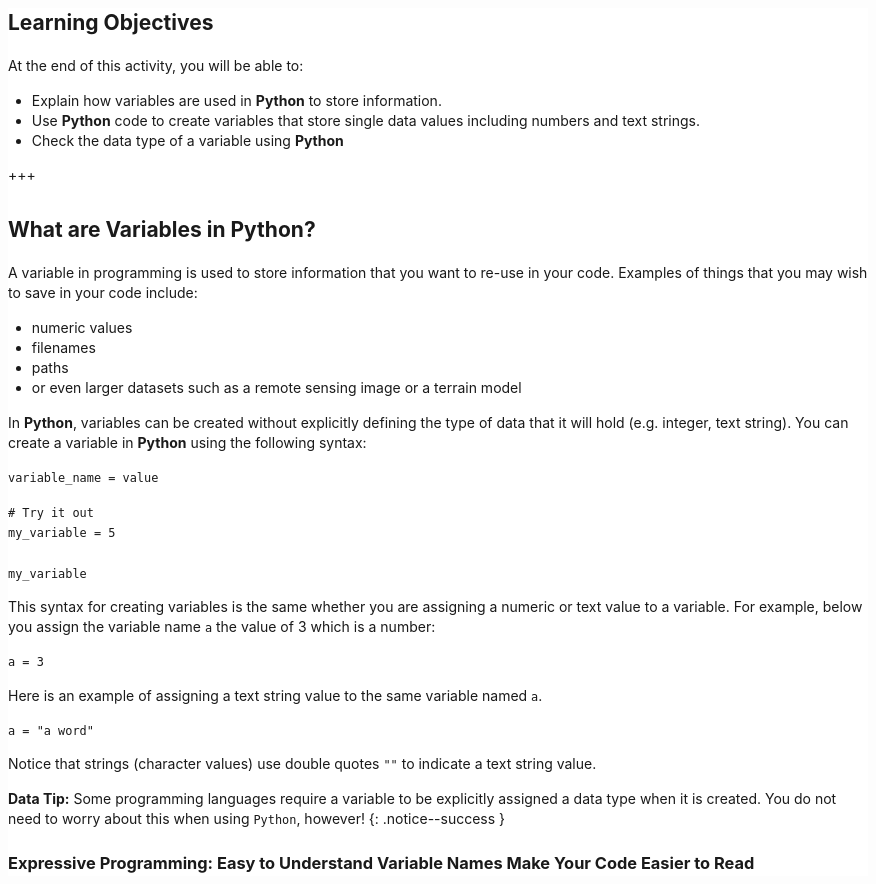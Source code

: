 ## <i class="fa fa-graduation-cap" aria-hidden="true"></i> Learning Objectives

At the end of this activity, you will be able to:

* Explain how variables are used in **Python** to store information.
* Use **Python** code to create variables that store single data values including numbers and text strings. 
* Check the data type of a variable using **Python**

</div>

+++

## What are Variables in Python?

A variable in programming is used to store information that you want to re-use in your code. Examples of things that you may wish to save in your code include:

* numeric values 
* filenames
* paths 
* or even larger datasets such as a remote sensing image or a terrain model

In **Python**, variables can be created without explicitly defining the type of data that it will hold (e.g. integer, text string). You can create a variable in **Python** using the following syntax:

`variable_name = value`

```{code-cell} ipython3
# Try it out
my_variable = 5

my_variable
```

This syntax for creating variables is the same whether you are assigning a numeric 
or text value to a variable. For example, below you assign the variable name `a` 
the value of 3 which is a number:  

`a = 3`

Here is an example of assigning a text string value to the same variable named `a`. 

`a = "a word"`

Notice that strings (character values) use double quotes `""` to indicate a text 
string value. 


<i class="fa fa-star"></i> **Data Tip:** Some programming languages require a 
variable to be explicitly assigned a data type when it is created. You do not 
need to worry about this when using `Python`, however! 
{: .notice--success }


### Expressive Programming: Easy to Understand Variable Names Make Your Code Easier to Read
